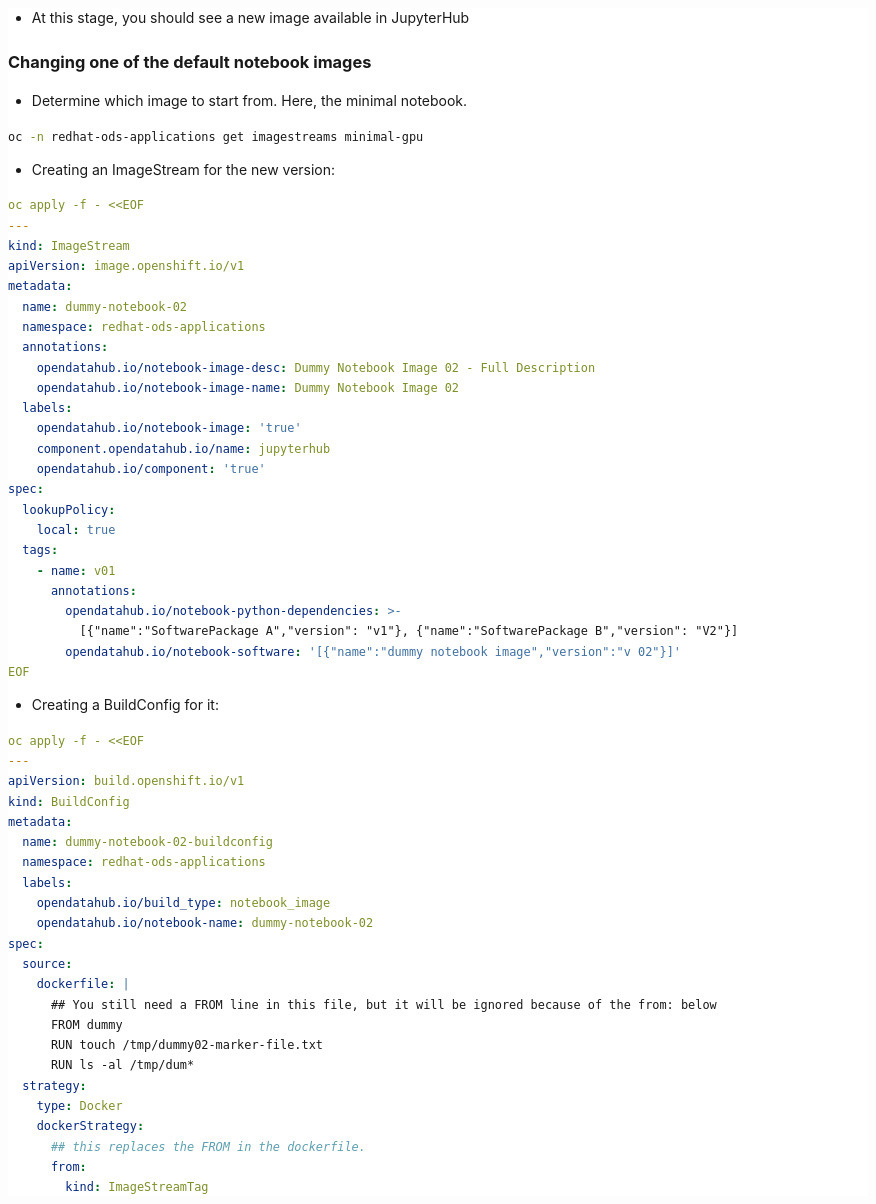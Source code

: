 * At this stage, you should see a new image available in JupyterHub


### Changing one of the default notebook images

* Determine which image to start from. Here, the minimal notebook.

```bash
oc -n redhat-ods-applications get imagestreams minimal-gpu
```

* Creating an ImageStream for the new version:

```yaml
oc apply -f - <<EOF
---
kind: ImageStream
apiVersion: image.openshift.io/v1
metadata:
  name: dummy-notebook-02
  namespace: redhat-ods-applications
  annotations:
    opendatahub.io/notebook-image-desc: Dummy Notebook Image 02 - Full Description
    opendatahub.io/notebook-image-name: Dummy Notebook Image 02
  labels:
    opendatahub.io/notebook-image: 'true'
    component.opendatahub.io/name: jupyterhub
    opendatahub.io/component: 'true'
spec:
  lookupPolicy:
    local: true
  tags:
    - name: v01
      annotations:
        opendatahub.io/notebook-python-dependencies: >-
          [{"name":"SoftwarePackage A","version": "v1"}, {"name":"SoftwarePackage B","version": "V2"}]
        opendatahub.io/notebook-software: '[{"name":"dummy notebook image","version":"v 02"}]'
EOF
```

* Creating a BuildConfig for it:

```yaml
oc apply -f - <<EOF
---
apiVersion: build.openshift.io/v1
kind: BuildConfig
metadata:
  name: dummy-notebook-02-buildconfig
  namespace: redhat-ods-applications
  labels:
    opendatahub.io/build_type: notebook_image
    opendatahub.io/notebook-name: dummy-notebook-02
spec:
  source:
    dockerfile: |
      ## You still need a FROM line in this file, but it will be ignored because of the from: below
      FROM dummy
      RUN touch /tmp/dummy02-marker-file.txt
      RUN ls -al /tmp/dum*
  strategy:
    type: Docker
    dockerStrategy:
      ## this replaces the FROM in the dockerfile.
      from:
        kind: ImageStreamTag
```